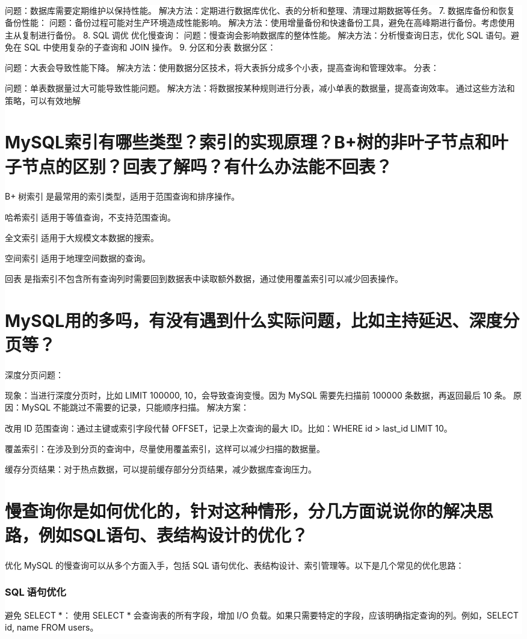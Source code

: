 问题：数据库需要定期维护以保持性能。
解决方法：定期进行数据库优化、表的分析和整理、清理过期数据等任务。
7. 数据库备份和恢复
   备份性能：
   问题：备份过程可能对生产环境造成性能影响。
   解决方法：使用增量备份和快速备份工具，避免在高峰期进行备份。考虑使用主从复制进行备份。
8. SQL 调优
   优化慢查询：
   问题：慢查询会影响数据库的整体性能。
   解决方法：分析慢查询日志，优化 SQL 语句。避免在 SQL 中使用复杂的子查询和 JOIN 操作。
9. 分区和分表
   数据分区：

问题：大表会导致性能下降。
解决方法：使用数据分区技术，将大表拆分成多个小表，提高查询和管理效率。
分表：

问题：单表数据量过大可能导致性能问题。
解决方法：将数据按某种规则进行分表，减小单表的数据量，提高查询效率。
通过这些方法和策略，可以有效地解

# MySQL索引有哪些类型？索引的实现原理？B+树的非叶子节点和叶子节点的区别？回表了解吗？有什么办法能不回表？
B+ 树索引 是最常用的索引类型，适用于范围查询和排序操作。

哈希索引 适用于等值查询，不支持范围查询。

全文索引 适用于大规模文本数据的搜索。

空间索引 适用于地理空间数据的查询。

回表 是指索引不包含所有查询列时需要回到数据表中读取额外数据，通过使用覆盖索引可以减少回表操作。


# MySQL用的多吗，有没有遇到什么实际问题，比如主持延迟、深度分页等？
深度分页问题：

现象：当进行深度分页时，比如 LIMIT 100000, 10，会导致查询变慢。因为 MySQL 需要先扫描前 100000 条数据，再返回最后 10 条。
原因：MySQL 不能跳过不需要的记录，只能顺序扫描。
解决方案：

改用 ID 范围查询：通过主键或索引字段代替 OFFSET，记录上次查询的最大 ID。比如：WHERE id > last_id LIMIT 10。

覆盖索引：在涉及到分页的查询中，尽量使用覆盖索引，这样可以减少扫描的数据量。

缓存分页结果：对于热点数据，可以提前缓存部分分页结果，减少数据库查询压力。


# 慢查询你是如何优化的，针对这种情形，分几方面说说你的解决思路，例如SQL语句、表结构设计的优化？
优化 MySQL 的慢查询可以从多个方面入手，包括 SQL 语句优化、表结构设计、索引管理等。以下是几个常见的优化思路：

### SQL 语句优化
   避免 SELECT *： 使用 SELECT * 会查询表的所有字段，增加 I/O 负载。如果只需要特定的字段，应该明确指定查询的列。例如，SELECT id, name FROM users。

